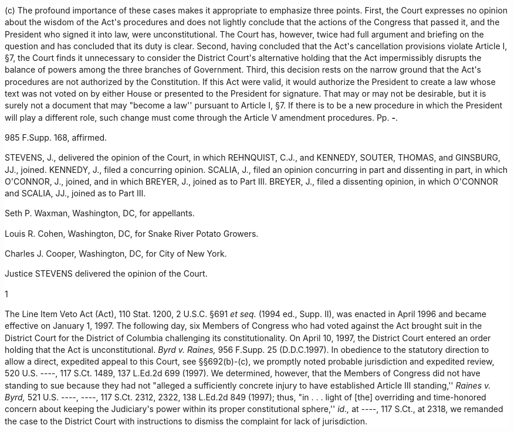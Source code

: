 (c) The profound importance of these cases makes it appropriate to emphasize
three points. First, the Court expresses no opinion about the wisdom of the
Act's procedures and does not lightly conclude that the actions of the
Congress that passed it, and the President who signed it into law, were
unconstitutional. The Court has, however, twice had full argument and briefing
on the question and has concluded that its duty is clear. Second, having
concluded that the Act's cancellation provisions violate Article I, §7, the
Court finds it unnecessary to consider the District Court's alternative
holding that the Act impermissibly disrupts the balance of powers among the
three branches of Government. Third, this decision rests on the narrow ground
that the Act's procedures are not authorized by the Constitution. If this Act
were valid, it would authorize the President to create a law whose text was
not voted on by either House or presented to the President for signature. That
may or may not be desirable, but it is surely not a document that may "become
a law'' pursuant to Article I, §7\. If there is to be a new procedure in which
the President will play a different role, such change must come through the
Article V amendment procedures. Pp. ____-____.

985 F.Supp. 168, affirmed.

STEVENS, J., delivered the opinion of the Court, in which REHNQUIST, C.J., and
KENNEDY, SOUTER, THOMAS, and GINSBURG, JJ., joined. KENNEDY, J., filed a
concurring opinion. SCALIA, J., filed an opinion concurring in part and
dissenting in part, in which O'CONNOR, J., joined, and in which BREYER, J.,
joined as to Part III. BREYER, J., filed a dissenting opinion, in which
O'CONNOR and SCALIA, JJ., joined as to Part III.

Seth P. Waxman, Washington, DC, for appellants.

Louis R. Cohen, Washington, DC, for Snake River Potato Growers.

Charles J. Cooper, Washington, DC, for City of New York.

Justice STEVENS delivered the opinion of the Court.

1

The Line Item Veto Act (Act), 110 Stat. 1200, 2 U.S.C. §691 _et seq._ (1994
ed., Supp. II), was enacted in April 1996 and became effective on January 1,
1997. The following day, six Members of Congress who had voted against the Act
brought suit in the District Court for the District of Columbia challenging
its constitutionality. On April 10, 1997, the District Court entered an order
holding that the Act is unconstitutional. _Byrd v. Raines,_ 956 F.Supp. 25
(D.D.C.1997). In obedience to the statutory direction to allow a direct,
expedited appeal to this Court, see §§692(b)-(c), we promptly noted probable
jurisdiction and expedited review, 520 U.S. ----, 117 S.Ct. 1489, 137 L.Ed.2d
699 (1997). We determined, however, that the Members of Congress did not have
standing to sue because they had not "alleged a sufficiently concrete injury
to have established Article III standing,'' _Raines v. Byrd,_ 521 U.S. ----,
----, 117 S.Ct. 2312, 2322, 138 L.Ed.2d 849 (1997); thus, "in . . . light of
[the] overriding and time-honored concern about keeping the Judiciary's power
within its proper constitutional sphere,'' _id.,_ at ----, 117 S.Ct., at 2318,
we remanded the case to the District Court with instructions to dismiss the
complaint for lack of jurisdiction.
